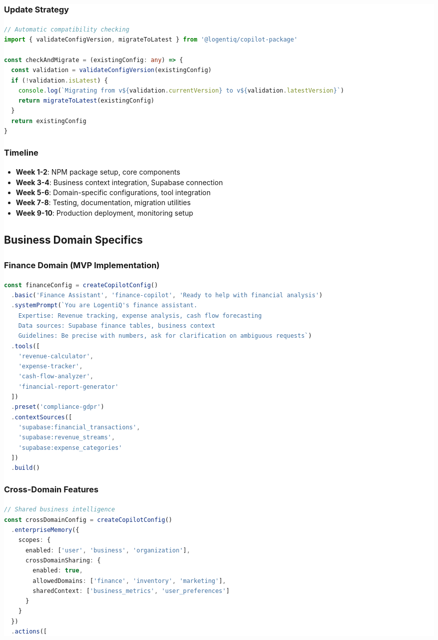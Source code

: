 ### **Update Strategy**
```typescript
// Automatic compatibility checking
import { validateConfigVersion, migrateToLatest } from '@logentiq/copilot-package'

const checkAndMigrate = (existingConfig: any) => {
  const validation = validateConfigVersion(existingConfig)
  if (!validation.isLatest) {
    console.log(`Migrating from v${validation.currentVersion} to v${validation.latestVersion}`)
    return migrateToLatest(existingConfig)
  }
  return existingConfig
}
```

### **Timeline**
- **Week 1-2**: NPM package setup, core components
- **Week 3-4**: Business context integration, Supabase connection
- **Week 5-6**: Domain-specific configurations, tool integration
- **Week 7-8**: Testing, documentation, migration utilities
- **Week 9-10**: Production deployment, monitoring setup

## Business Domain Specifics

### **Finance Domain (MVP Implementation)**
```typescript
const financeConfig = createCopilotConfig()
  .basic('Finance Assistant', 'finance-copilot', 'Ready to help with financial analysis')
  .systemPrompt(`You are LogentiQ's finance assistant.
    Expertise: Revenue tracking, expense analysis, cash flow forecasting
    Data sources: Supabase finance tables, business context
    Guidelines: Be precise with numbers, ask for clarification on ambiguous requests`)
  .tools([
    'revenue-calculator',
    'expense-tracker', 
    'cash-flow-analyzer',
    'financial-report-generator'
  ])
  .preset('compliance-gdpr')
  .contextSources([
    'supabase:financial_transactions',
    'supabase:revenue_streams',
    'supabase:expense_categories'
  ])
  .build()
```

### **Cross-Domain Features**
```typescript
// Shared business intelligence
const crossDomainConfig = createCopilotConfig()
  .enterpriseMemory({
    scopes: {
      enabled: ['user', 'business', 'organization'],
      crossDomainSharing: {
        enabled: true,
        allowedDomains: ['finance', 'inventory', 'marketing'],
        sharedContext: ['business_metrics', 'user_preferences']
      }
    }
  })
  .actions([
```